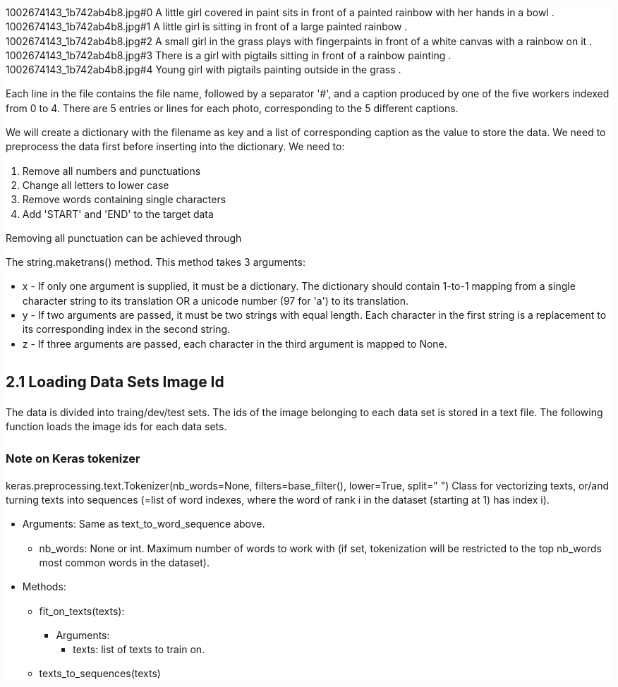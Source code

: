 1002674143_1b742ab4b8.jpg#0	A little girl covered in paint sits in front of a painted rainbow with her hands in a bowl .  
1002674143_1b742ab4b8.jpg#1	A little girl is sitting in front of a large painted rainbow .  
1002674143_1b742ab4b8.jpg#2	A small girl in the grass plays with fingerpaints in front of a white canvas with a rainbow on it . 
1002674143_1b742ab4b8.jpg#3	There is a girl with pigtails sitting in front of a rainbow painting .  
1002674143_1b742ab4b8.jpg#4	Young girl with pigtails painting outside in the grass .  

Each line in the file contains the file name, followed by a separator '#', and a caption produced by one of the five workers indexed from 0 to 4. There are 5 entries or lines for each photo, corresponding to the 5 different captions.

We will create a dictionary with the filename as key and a list of corresponding caption as the value to store the data. We need to preprocess the data first before inserting into the dictionary. We need to:

1. Remove all numbers and punctuations
2. Change all letters to lower case
3. Remove words containing single characters
4. Add 'START' and 'END' to the target data

Removing all punctuation can be achieved through

The string.maketrans() method. This method takes 3 arguments:

- x - If only one argument is supplied, it must be a dictionary.
The dictionary should contain 1-to-1 mapping from a single character string to its translation OR a unicode number (97 for 'a') to its translation.
- y - If two arguments are passed, it must be two strings with equal length.
Each character in the first string is a replacement to its corresponding index in the second string.
- z - If three arguments are passed, each character in the third argument is mapped to None.

## 2.1 Loading Data Sets Image Id

The data is divided into traing/dev/test sets. The ids of the image belonging to each data set is stored in a text file. The following function loads the image ids for each data sets.

### Note on Keras tokenizer

keras.preprocessing.text.Tokenizer(nb_words=None, filters=base_filter(), 
    lower=True, split=" ")
Class for vectorizing texts, or/and turning texts into sequences (=list of word indexes, where the word of rank i in the dataset (starting at 1) has index i).

- Arguments: Same as text_to_word_sequence above.

    - nb_words: None or int. Maximum number of words to work with (if set, tokenization will be restricted to the top nb_words most common words in the dataset).

- Methods:

    - fit_on_texts(texts):

        - Arguments:
            - texts: list of texts to train on.
    - texts_to_sequences(texts)
